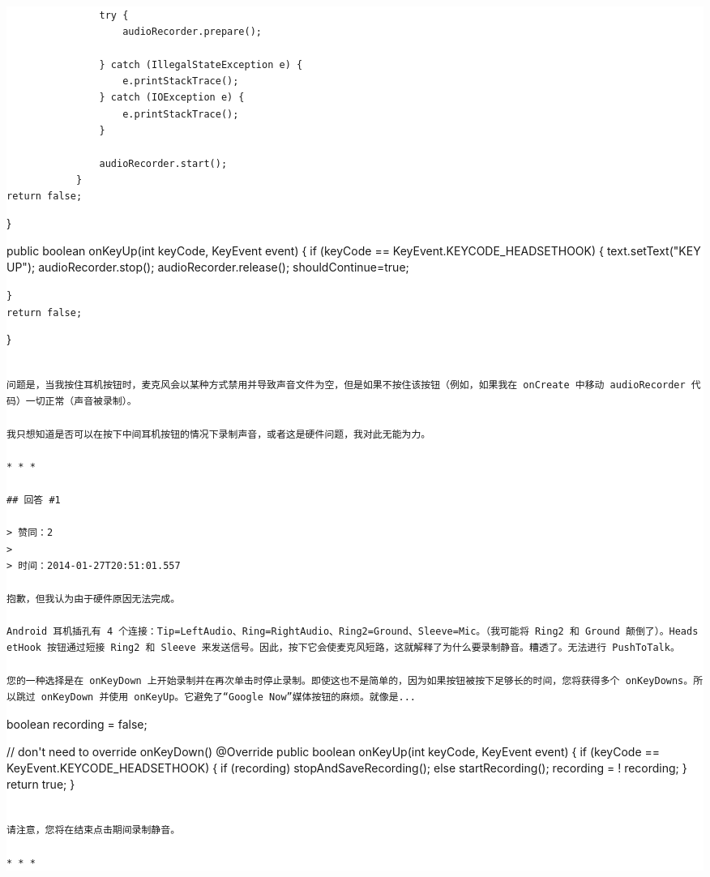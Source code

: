                     try {
                        audioRecorder.prepare();

                    } catch (IllegalStateException e) {
                        e.printStackTrace();
                    } catch (IOException e) {
                        e.printStackTrace();
                    }

                    audioRecorder.start();
                }
    return false;
}

public boolean onKeyUp(int keyCode, KeyEvent event) {
    if (keyCode == KeyEvent.KEYCODE_HEADSETHOOK) {
        text.setText("KEY UP");
        audioRecorder.stop();
        audioRecorder.release();
        shouldContinue=true;

    }
    return false;
} 
```

问题是，当我按住耳机按钮时，麦克风会以某种方式禁用并导致声音文件为空，但是如果不按住该按钮（例如，如果我在 onCreate 中移动 audioRecorder 代码）一切正常（声音被录制）。

我只想知道是否可以在按下中间耳机按钮的情况下录制声音，或者这是硬件问题，我对此无能为力。

* * *

## 回答 #1

> 赞同：2
> 
> 时间：2014-01-27T20:51:01.557

抱歉，但我认为由于硬件原因无法完成。

Android 耳机插孔有 4 个连接：Tip=LeftAudio、Ring=RightAudio、Ring2=Ground、Sleeve=Mic。（我可能将 Ring2 和 Ground 颠倒了）。HeadsetHook 按钮通过短接 Ring2 和 Sleeve 来发送信号。因此，按下它会使麦克风短路，这就解释了为什么要录制静音。糟透了。无法进行 PushToTalk。

您的一种选择是在 onKeyDown 上开始录制并在再次单击时停止录制。即使这也不是简单的，因为如果按钮被按下足够长的时间，您将获得多个 onKeyDowns。所以跳过 onKeyDown 并使用 onKeyUp。它避免了“Google Now”媒体按钮的麻烦。就像是...

```
boolean recording = false;

// don't need to override onKeyDown()
@Override
public boolean onKeyUp(int keyCode, KeyEvent event) {
    if (keyCode == KeyEvent.KEYCODE_HEADSETHOOK) {
        if (recording)
            stopAndSaveRecording();
        else
            startRecording();
        recording = ! recording;
    }
    return true;
} 
```

请注意，您将在结束点击期间录制静音。

* * *
```